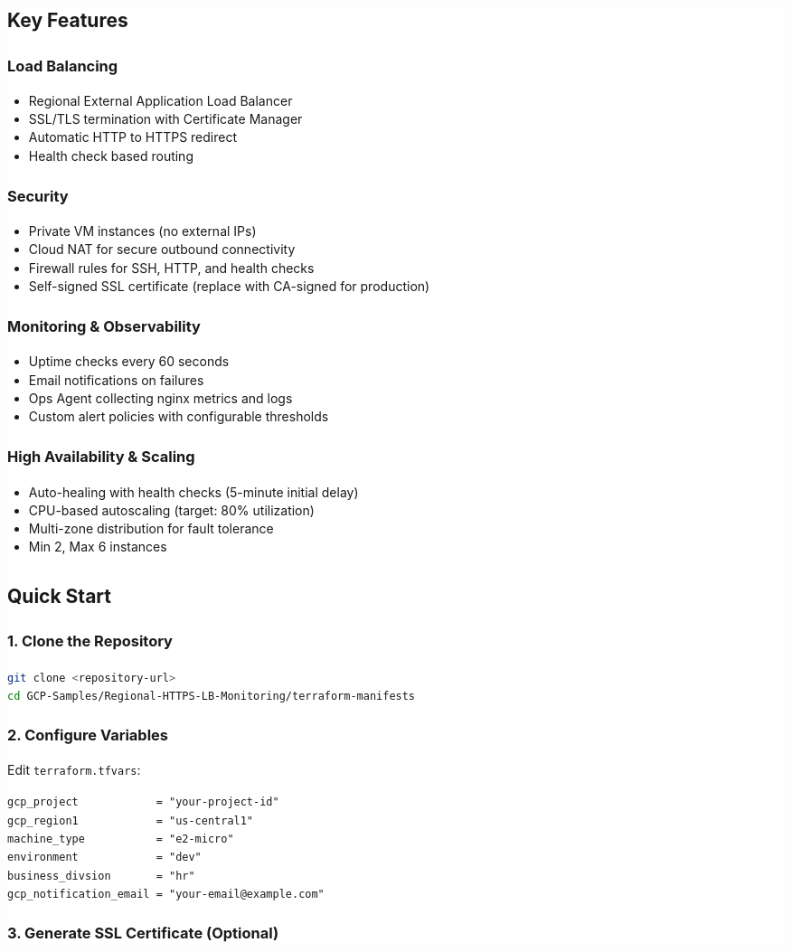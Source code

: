 ## Key Features

### Load Balancing
- Regional External Application Load Balancer
- SSL/TLS termination with Certificate Manager
- Automatic HTTP to HTTPS redirect
- Health check based routing

### Security
- Private VM instances (no external IPs)
- Cloud NAT for secure outbound connectivity
- Firewall rules for SSH, HTTP, and health checks
- Self-signed SSL certificate (replace with CA-signed for production)

### Monitoring & Observability
- Uptime checks every 60 seconds
- Email notifications on failures
- Ops Agent collecting nginx metrics and logs
- Custom alert policies with configurable thresholds

### High Availability & Scaling
- Auto-healing with health checks (5-minute initial delay)
- CPU-based autoscaling (target: 80% utilization)
- Multi-zone distribution for fault tolerance
- Min 2, Max 6 instances

## Quick Start

### 1. Clone the Repository

```bash
git clone <repository-url>
cd GCP-Samples/Regional-HTTPS-LB-Monitoring/terraform-manifests
```

### 2. Configure Variables

Edit `terraform.tfvars`:

```hcl
gcp_project            = "your-project-id"
gcp_region1            = "us-central1"
machine_type           = "e2-micro"
environment            = "dev"
business_divsion       = "hr"
gcp_notification_email = "your-email@example.com"
```

### 3. Generate SSL Certificate (Optional)
